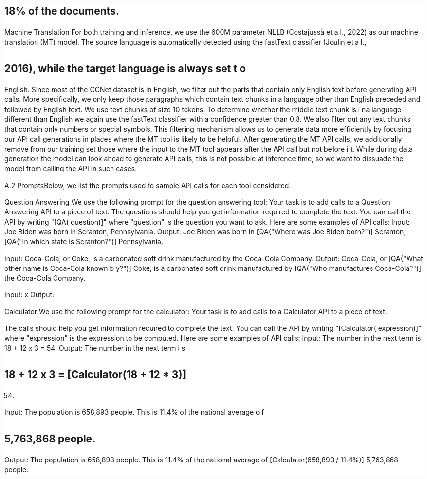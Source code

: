 ## 18% of the documents.

Machine Translation For both training and inference, we use the 600M parameter NLLB (Costajussà et a l., 2022) as our machine translation (MT) model. The source language is automatically detected using the fastText classiﬁer (Joulin et a l.,

## 2016), while the target language is always set t o

English. Since most of the CCNet dataset is in English, we ﬁlter out the parts that contain only English text before generating API calls. More speciﬁcally, we only keep those paragraphs which contain text chunks in a language other than English preceded and followed by English text. We use text chunks of size 10 tokens. To determine whether the middle text chunk is i na language different than English we again use the fastText classiﬁer with a conﬁdence greater than 0.8. We also ﬁlter out any text chunks that contain only numbers or special symbols. This ﬁltering mechanism allows us to generate data more efﬁciently by focusing our API call generations in places where the MT tool is likely to be helpful. After generating the MT API calls, we additionally remove from our training set those where the input to the MT tool appears after the API call but not before i t. While during data generation the model can look ahead to generate API calls, this is not possible at inference time, so we want to dissuade the model from calling the API in such cases.

A.2 PromptsBelow, we list the prompts used to sample API calls for each tool considered.

Question Answering We use the following prompt for the question answering tool: Your task is to add calls to a Question Answering API to a piece of text. The questions should help you get information required to complete the text. You can call the API by writing "[QA( question)]" where "question" is the question you want to ask. Here are some examples of API calls: Input: Joe Biden was born in Scranton, Pennsylvania. Output: Joe Biden was born in [QA("Where was Joe Biden born?")] Scranton, [QA("In which state is Scranton?")] Pennsylvania.

Input: Coca-Cola, or Coke, is a carbonated soft drink manufactured by the Coca-Cola Company. Output: Coca-Cola, or [QA("What other name is Coca-Cola known b y?")] Coke, is a carbonated soft drink manufactured by [QA("Who manufactures Coca-Cola?")] the Coca-Cola Company.

Input: x Output:

Calculator We use the following prompt for the calculator: Your task is to add calls to a Calculator API to a piece of text.

The calls should help you get information required to complete the text. You can call the API by writing "[Calculator( expression)]" where "expression" is the expression to be computed. Here are some examples of API calls: Input: The number in the next term is 18 + 12 x 3 = 54. Output: The number in the next term i s

## 18 + 12 x 3 = [Calculator(18 + 12 * 3)]

54.

Input: The population is 658,893 people. This is 11.4% of the national average o f

## 5,763,868 people.

Output: The population is 658,893 people. This is 11.4% of the national average of [Calculator(658,893 / 11.4%)] 5,763,868 people.

